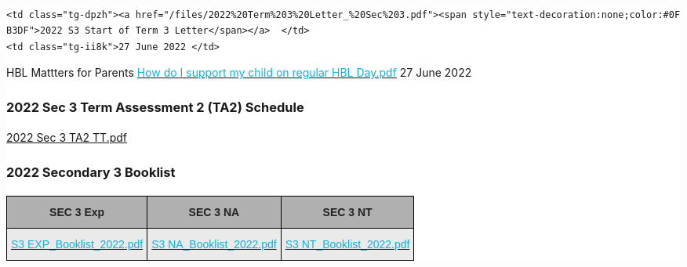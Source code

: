     <td class="tg-dpzh"><a href="/files/2022%20Term%203%20Letter_%20Sec%203.pdf"><span style="text-decoration:none;color:#0FB3DF">2022 S3 Start of Term 3 Letter</span></a>  </td>
    <td class="tg-ii8k">27 June 2022 </td>
  </tr>
  <tr>
    <td class="tg-y7qa">HBL Mattters for Parents</td>
    <td class="tg-dpzh"><a href="/files/How%20do%20I%20support%20my%20child%20on%20regular%20HBL%20Day.pdf"><span style="text-decoration:none;color:#0FB3DF">How do I support my child on regular HBL Day.pdf</span></a>  </td>
    <td class="tg-ii8k">27 June 2022 </td>
  </tr>
</tbody>
</table>

### 2022 Sec 3 Term Assessment 2 (TA2) Schedule

[2022 Sec 3 TA2 TT.pdf](/files/2022%20Sec%203%20TA2%20TT.pdf)

### 2022 Secondary 3 Booklist

<style type="text/css">
.tg  {border-collapse:collapse;border-spacing:0;}
.tg td{border-color:black;border-style:solid;border-width:1px;font-family:Arial, sans-serif;font-size:14px;
  overflow:hidden;padding:10px 5px;word-break:normal;}
.tg th{border-color:black;border-style:solid;border-width:1px;font-family:Arial, sans-serif;font-size:14px;
  font-weight:normal;overflow:hidden;padding:10px 5px;word-break:normal;}
.tg .tg-dwlh{background-color:#B0B0B0;color:#222;font-weight:bold;text-align:center;vertical-align:middle}
.tg .tg-uxuj{background-color:#EAEAEA;color:#0FB3DF;text-align:center;vertical-align:top}
</style>
<table class="tg">
<thead>
  <tr>
    <th class="tg-dwlh"><span style="color:#222;background-color:#B0B0B0">SEC 3 Exp</span></th>
    <th class="tg-dwlh"><span style="color:#222;background-color:#B0B0B0">SEC 3 NA</span></th>
    <th class="tg-dwlh"><span style="color:#222;background-color:#B0B0B0">SEC 3 NT</span></th>
  </tr>
</thead>
<tbody>
  <tr>
    <td class="tg-uxuj"><a href="/files/S3%20EXP_Booklist_2022.pdf"><span style="text-decoration:none;color:#0FB3DF">S3 EXP_Booklist_2022.pdf</span></a><br></td>
    <td class="tg-uxuj"><a href="/files/S3%20NA_Booklist_2022.pdf"><span style="text-decoration:none;color:#0FB3DF">S3 NA_Booklist_2022.pdf</span></a><br></td>
    <td class="tg-uxuj"><a href="/files/S3%20NT_Booklist_2022.pdf"><span style="text-decoration:none;color:#0FB3DF">S3 NT_Booklist_2022.pdf</span></a><br></td>
  </tr>
</tbody>
</table>